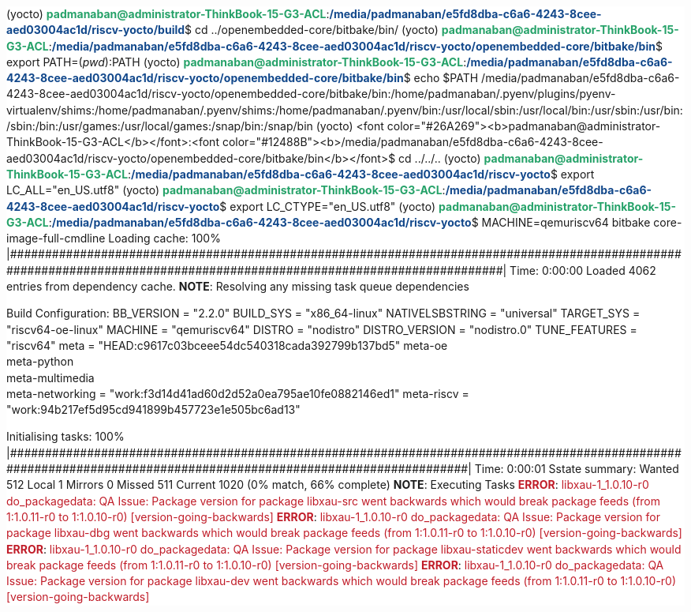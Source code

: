 (yocto) <font color="#26A269"><b>padmanaban@administrator-ThinkBook-15-G3-ACL</b></font>:<font color="#12488B"><b>/media/padmanaban/e5fd8dba-c6a6-4243-8cee-aed03004ac1d/riscv-yocto/build</b></font>$ cd ../openembedded-core/bitbake/bin/
(yocto) <font color="#26A269"><b>padmanaban@administrator-ThinkBook-15-G3-ACL</b></font>:<font color="#12488B"><b>/media/padmanaban/e5fd8dba-c6a6-4243-8cee-aed03004ac1d/riscv-yocto/openembedded-core/bitbake/bin</b></font>$ export PATH=$(pwd):$PATH
(yocto) <font color="#26A269"><b>padmanaban@administrator-ThinkBook-15-G3-ACL</b></font>:<font color="#12488B"><b>/media/padmanaban/e5fd8dba-c6a6-4243-8cee-aed03004ac1d/riscv-yocto/openembedded-core/bitbake/bin</b></font>$ echo $PATH
/media/padmanaban/e5fd8dba-c6a6-4243-8cee-aed03004ac1d/riscv-yocto/openembedded-core/bitbake/bin:/home/padmanaban/.pyenv/plugins/pyenv-virtualenv/shims:/home/padmanaban/.pyenv/shims:/home/padmanaban/.pyenv/bin:/usr/local/sbin:/usr/local/bin:/usr/sbin:/usr/bin:/sbin:/bin:/usr/games:/usr/local/games:/snap/bin:/snap/bin
(yocto) <font color="#26A269"><b>padmanaban@administrator-ThinkBook-15-G3-ACL</b></font>:<font color="#12488B"><b>/media/padmanaban/e5fd8dba-c6a6-4243-8cee-aed03004ac1d/riscv-yocto/openembedded-core/bitbake/bin</b></font>$ cd ../../..
(yocto) <font color="#26A269"><b>padmanaban@administrator-ThinkBook-15-G3-ACL</b></font>:<font color="#12488B"><b>/media/padmanaban/e5fd8dba-c6a6-4243-8cee-aed03004ac1d/riscv-yocto</b></font>$ export LC_ALL=&quot;en_US.utf8&quot;
(yocto) <font color="#26A269"><b>padmanaban@administrator-ThinkBook-15-G3-ACL</b></font>:<font color="#12488B"><b>/media/padmanaban/e5fd8dba-c6a6-4243-8cee-aed03004ac1d/riscv-yocto</b></font>$ export LC_CTYPE=&quot;en_US.utf8&quot;
(yocto) <font color="#26A269"><b>padmanaban@administrator-ThinkBook-15-G3-ACL</b></font>:<font color="#12488B"><b>/media/padmanaban/e5fd8dba-c6a6-4243-8cee-aed03004ac1d/riscv-yocto</b></font>$ MACHINE=qemuriscv64 bitbake core-image-full-cmdline
Loading cache: 100% |#######################################################################################################################################################################| Time: 0:00:00
Loaded 4062 entries from dependency cache.
<b>NOTE</b>: Resolving any missing task queue dependencies

Build Configuration:
BB_VERSION           = &quot;2.2.0&quot;
BUILD_SYS            = &quot;x86_64-linux&quot;
NATIVELSBSTRING      = &quot;universal&quot;
TARGET_SYS           = &quot;riscv64-oe-linux&quot;
MACHINE              = &quot;qemuriscv64&quot;
DISTRO               = &quot;nodistro&quot;
DISTRO_VERSION       = &quot;nodistro.0&quot;
TUNE_FEATURES        = &quot;riscv64&quot;
meta                 = &quot;HEAD:c9617c03bceee54dc540318cada392799b137bd5&quot;
meta-oe              
meta-python          
meta-multimedia      
meta-networking      = &quot;work:f3d14d41ad60d2d52a0ea795ae10fe0882146ed1&quot;
meta-riscv           = &quot;work:94b217ef5d95cd941899b457723e1e505bc6ad13&quot;

Initialising tasks: 100% |##################################################################################################################################################################| Time: 0:00:01
Sstate summary: Wanted 512 Local 1 Mirrors 0 Missed 511 Current 1020 (0% match, 66% complete)
<b>NOTE</b>: Executing Tasks
<font color="#C01C28"><b>ERROR</b></font>: <font color="#C01C28">libxau-1_1.0.10-r0 do_packagedata: QA Issue: Package version for package libxau-src went backwards which would break package feeds (from 1:1.0.11-r0 to 1:1.0.10-r0) [version-going-backwards]</font>
<font color="#C01C28"><b>ERROR</b></font>: <font color="#C01C28">libxau-1_1.0.10-r0 do_packagedata: QA Issue: Package version for package libxau-dbg went backwards which would break package feeds (from 1:1.0.11-r0 to 1:1.0.10-r0) [version-going-backwards]</font>
<font color="#C01C28"><b>ERROR</b></font>: <font color="#C01C28">libxau-1_1.0.10-r0 do_packagedata: QA Issue: Package version for package libxau-staticdev went backwards which would break package feeds (from 1:1.0.11-r0 to 1:1.0.10-r0) [version-going-backwards]</font>
<font color="#C01C28"><b>ERROR</b></font>: <font color="#C01C28">libxau-1_1.0.10-r0 do_packagedata: QA Issue: Package version for package libxau-dev went backwards which would break package feeds (from 1:1.0.11-r0 to 1:1.0.10-r0) [version-going-backwards]</font>